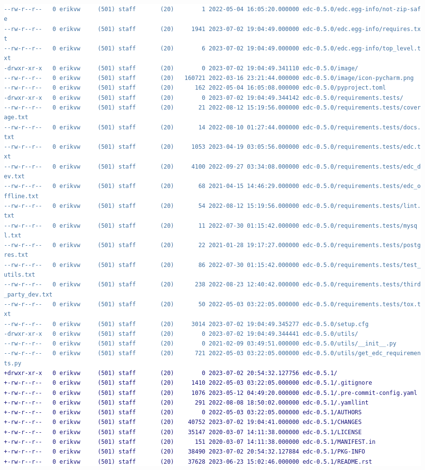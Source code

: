 ```diff
--rw-r--r--   0 erikvw     (501) staff       (20)        1 2022-05-04 16:05:20.000000 edc-0.5.0/edc.egg-info/not-zip-safe
--rw-r--r--   0 erikvw     (501) staff       (20)     1941 2023-07-02 19:04:49.000000 edc-0.5.0/edc.egg-info/requires.txt
--rw-r--r--   0 erikvw     (501) staff       (20)        6 2023-07-02 19:04:49.000000 edc-0.5.0/edc.egg-info/top_level.txt
-drwxr-xr-x   0 erikvw     (501) staff       (20)        0 2023-07-02 19:04:49.341110 edc-0.5.0/image/
--rw-r--r--   0 erikvw     (501) staff       (20)   160721 2022-03-16 23:21:44.000000 edc-0.5.0/image/icon-pycharm.png
--rw-r--r--   0 erikvw     (501) staff       (20)      162 2022-05-04 16:05:08.000000 edc-0.5.0/pyproject.toml
-drwxr-xr-x   0 erikvw     (501) staff       (20)        0 2023-07-02 19:04:49.344142 edc-0.5.0/requirements.tests/
--rw-r--r--   0 erikvw     (501) staff       (20)       21 2022-08-12 15:19:56.000000 edc-0.5.0/requirements.tests/coverage.txt
--rw-r--r--   0 erikvw     (501) staff       (20)       14 2022-08-10 01:27:44.000000 edc-0.5.0/requirements.tests/docs.txt
--rw-r--r--   0 erikvw     (501) staff       (20)     1053 2023-04-19 03:05:56.000000 edc-0.5.0/requirements.tests/edc.txt
--rw-r--r--   0 erikvw     (501) staff       (20)     4100 2022-09-27 03:34:08.000000 edc-0.5.0/requirements.tests/edc_dev.txt
--rw-r--r--   0 erikvw     (501) staff       (20)       68 2021-04-15 14:46:29.000000 edc-0.5.0/requirements.tests/edc_offline.txt
--rw-r--r--   0 erikvw     (501) staff       (20)       54 2022-08-12 15:19:56.000000 edc-0.5.0/requirements.tests/lint.txt
--rw-r--r--   0 erikvw     (501) staff       (20)       11 2022-07-30 01:15:42.000000 edc-0.5.0/requirements.tests/mysql.txt
--rw-r--r--   0 erikvw     (501) staff       (20)       22 2021-01-28 19:17:27.000000 edc-0.5.0/requirements.tests/postgres.txt
--rw-r--r--   0 erikvw     (501) staff       (20)       86 2022-07-30 01:15:42.000000 edc-0.5.0/requirements.tests/test_utils.txt
--rw-r--r--   0 erikvw     (501) staff       (20)      238 2022-08-23 12:40:42.000000 edc-0.5.0/requirements.tests/third_party_dev.txt
--rw-r--r--   0 erikvw     (501) staff       (20)       50 2022-05-03 03:22:05.000000 edc-0.5.0/requirements.tests/tox.txt
--rw-r--r--   0 erikvw     (501) staff       (20)     3014 2023-07-02 19:04:49.345277 edc-0.5.0/setup.cfg
-drwxr-xr-x   0 erikvw     (501) staff       (20)        0 2023-07-02 19:04:49.344441 edc-0.5.0/utils/
--rw-r--r--   0 erikvw     (501) staff       (20)        0 2021-02-09 03:49:51.000000 edc-0.5.0/utils/__init__.py
--rw-r--r--   0 erikvw     (501) staff       (20)      721 2022-05-03 03:22:05.000000 edc-0.5.0/utils/get_edc_requirements.py
+drwxr-xr-x   0 erikvw     (501) staff       (20)        0 2023-07-02 20:54:32.127756 edc-0.5.1/
+-rw-r--r--   0 erikvw     (501) staff       (20)     1410 2022-05-03 03:22:05.000000 edc-0.5.1/.gitignore
+-rw-r--r--   0 erikvw     (501) staff       (20)     1076 2023-05-12 04:49:20.000000 edc-0.5.1/.pre-commit-config.yaml
+-rw-r--r--   0 erikvw     (501) staff       (20)      291 2022-08-08 18:50:02.000000 edc-0.5.1/.yamllint
+-rw-r--r--   0 erikvw     (501) staff       (20)        0 2022-05-03 03:22:05.000000 edc-0.5.1/AUTHORS
+-rw-r--r--   0 erikvw     (501) staff       (20)    40752 2023-07-02 19:04:41.000000 edc-0.5.1/CHANGES
+-rw-r--r--   0 erikvw     (501) staff       (20)    35147 2020-03-07 14:11:38.000000 edc-0.5.1/LICENSE
+-rw-r--r--   0 erikvw     (501) staff       (20)      151 2020-03-07 14:11:38.000000 edc-0.5.1/MANIFEST.in
+-rw-r--r--   0 erikvw     (501) staff       (20)    38490 2023-07-02 20:54:32.127884 edc-0.5.1/PKG-INFO
+-rw-r--r--   0 erikvw     (501) staff       (20)    37628 2023-06-23 15:02:46.000000 edc-0.5.1/README.rst
```